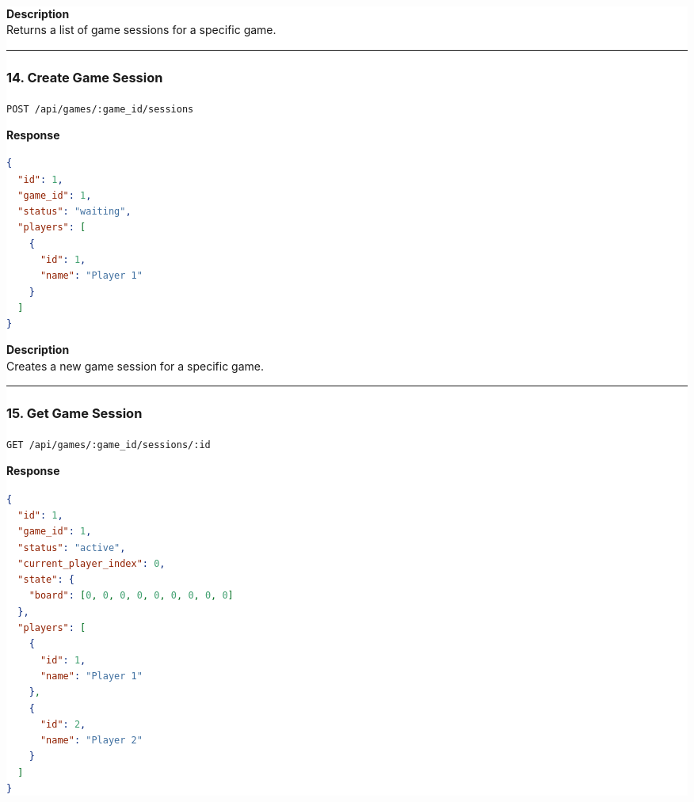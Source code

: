 **Description**  
Returns a list of game sessions for a specific game.

---

### 14. Create Game Session
```http
POST /api/games/:game_id/sessions
```

**Response**
```json
{
  "id": 1,
  "game_id": 1,
  "status": "waiting",
  "players": [
    {
      "id": 1,
      "name": "Player 1"
    }
  ]
}
```

**Description**  
Creates a new game session for a specific game.

---

### 15. Get Game Session
```http
GET /api/games/:game_id/sessions/:id
```

**Response**
```json
{
  "id": 1,
  "game_id": 1,
  "status": "active",
  "current_player_index": 0,
  "state": {
    "board": [0, 0, 0, 0, 0, 0, 0, 0, 0]
  },
  "players": [
    {
      "id": 1,
      "name": "Player 1"
    },
    {
      "id": 2,
      "name": "Player 2"
    }
  ]
}
```
